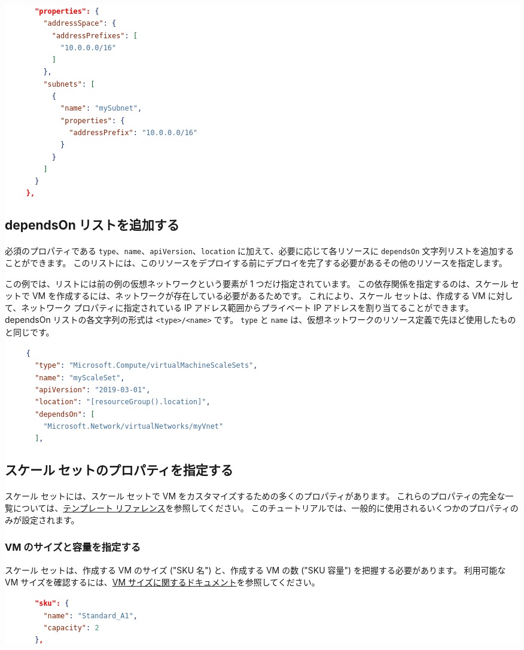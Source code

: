 ```json
       "properties": {
         "addressSpace": {
           "addressPrefixes": [
             "10.0.0.0/16"
           ]
         },
         "subnets": [
           {
             "name": "mySubnet",
             "properties": {
               "addressPrefix": "10.0.0.0/16"
             }
           }
         ]
       }
     },
```

## <a name="add-dependson-list"></a>dependsOn リストを追加する
必須のプロパティである `type`、`name`、`apiVersion`、`location` に加えて、必要に応じて各リソースに `dependsOn` 文字列リストを追加することができます。 このリストには、このリソースをデプロイする前にデプロイを完了する必要があるその他のリソースを指定します。

この例では、リストには前の例の仮想ネットワークという要素が 1 つだけ指定されています。 この依存関係を指定するのは、スケール セットで VM を作成するには、ネットワークが存在している必要があるためです。 これにより、スケール セットは、作成する VM に対して、ネットワーク プロパティに指定されている IP アドレス範囲からプライベート IP アドレスを割り当てることができます。 dependsOn リストの各文字列の形式は `<type>/<name>` です。 `type` と `name` は、仮想ネットワークのリソース定義で先ほど使用したものと同じです。

```json
     {
       "type": "Microsoft.Compute/virtualMachineScaleSets",
       "name": "myScaleSet",
       "apiVersion": "2019-03-01",
       "location": "[resourceGroup().location]",
       "dependsOn": [
         "Microsoft.Network/virtualNetworks/myVnet"
       ],
```
## <a name="specify-scale-set-properties"></a>スケール セットのプロパティを指定する
スケール セットには、スケール セットで VM をカスタマイズするための多くのプロパティがあります。 これらのプロパティの完全な一覧については、[テンプレート リファレンス](/azure/templates/microsoft.compute/virtualmachinescalesets)を参照してください。 このチュートリアルでは、一般的に使用されるいくつかのプロパティのみが設定されます。
### <a name="supply-vm-size-and-capacity"></a>VM のサイズと容量を指定する
スケール セットは、作成する VM のサイズ ("SKU 名") と、作成する VM の数 ("SKU 容量") を把握する必要があります。 利用可能な VM サイズを確認するには、[VM サイズに関するドキュメント](https://docs.microsoft.com/azure/virtual-machines/virtual-machines-windows-sizes)を参照してください。

```json
       "sku": {
         "name": "Standard_A1",
         "capacity": 2
       },
```
